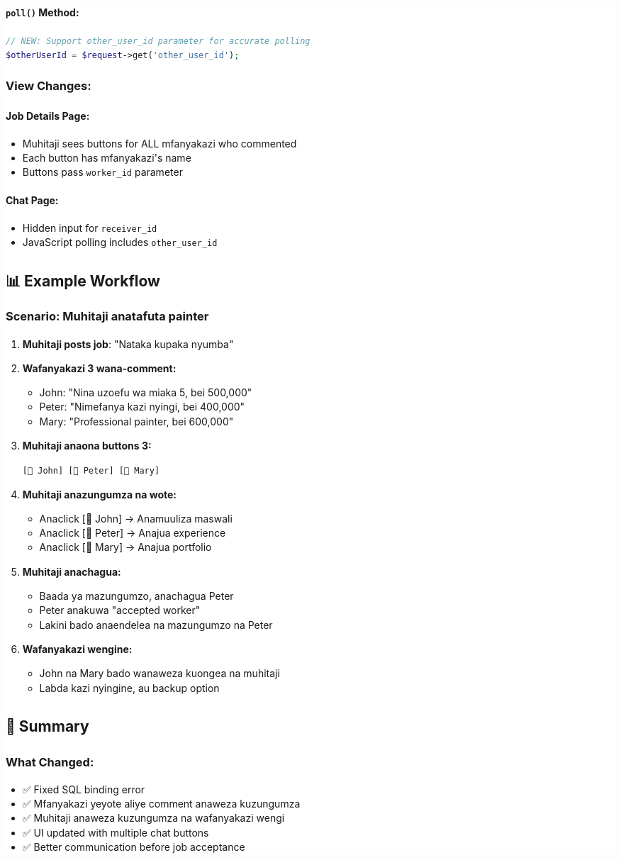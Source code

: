 #### `poll()` Method:
```php
// NEW: Support other_user_id parameter for accurate polling
$otherUserId = $request->get('other_user_id');
```

### View Changes:

#### Job Details Page:
- Muhitaji sees buttons for ALL mfanyakazi who commented
- Each button has mfanyakazi's name
- Buttons pass `worker_id` parameter

#### Chat Page:
- Hidden input for `receiver_id`
- JavaScript polling includes `other_user_id`

## 📊 Example Workflow

### Scenario: Muhitaji anatafuta painter

1. **Muhitaji posts job**: "Nataka kupaka nyumba"

2. **Wafanyakazi 3 wana-comment:**
   - John: "Nina uzoefu wa miaka 5, bei 500,000"
   - Peter: "Nimefanya kazi nyingi, bei 400,000"
   - Mary: "Professional painter, bei 600,000"

3. **Muhitaji anaona buttons 3:**
   ```
   [💬 John] [💬 Peter] [💬 Mary]
   ```

4. **Muhitaji anazungumza na wote:**
   - Anaclick [💬 John] → Anamuuliza maswali
   - Anaclick [💬 Peter] → Anajua experience
   - Anaclick [💬 Mary] → Anajua portfolio

5. **Muhitaji anachagua:**
   - Baada ya mazungumzo, anachagua Peter
   - Peter anakuwa "accepted worker"
   - Lakini bado anaendelea na mazungumzo na Peter

6. **Wafanyakazi wengine:**
   - John na Mary bado wanaweza kuongea na muhitaji
   - Labda kazi nyingine, au backup option

## 🎉 Summary

### What Changed:
- ✅ Fixed SQL binding error
- ✅ Mfanyakazi yeyote aliye comment anaweza kuzungumza
- ✅ Muhitaji anaweza kuzungumza na wafanyakazi wengi
- ✅ UI updated with multiple chat buttons
- ✅ Better communication before job acceptance
